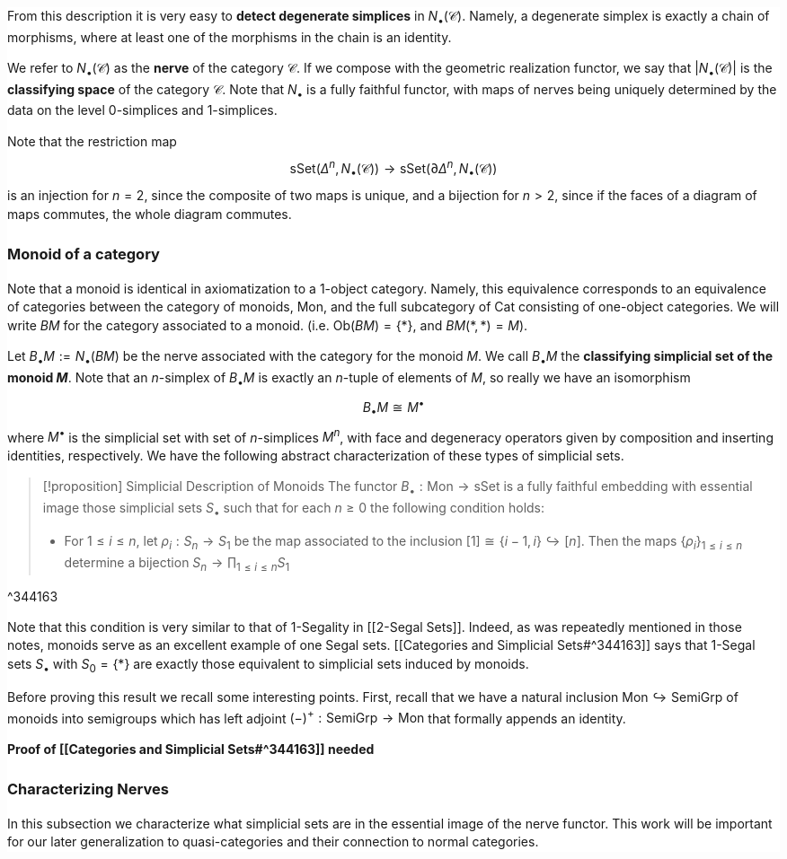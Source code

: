 From this description it is very easy to **detect degenerate simplices** in $N_\bullet(\mathcal{C})$. Namely, a degenerate simplex is exactly a chain of morphisms, where at least one of the morphisms in the chain is an identity.

We refer to $N_\bullet(\mathcal{C})$ as the **nerve** of the category $\mathcal{C}$. If we compose with the geometric realization functor, we say that $|N_\bullet(\mathcal{C})|$ is the **classifying space** of the category $\mathcal{C}$. Note that $N_\bullet$ is a fully faithful functor, with maps of nerves being uniquely determined by the data on the level $0$-simplices and $1$-simplices.

Note that the restriction map
$$\mathsf{sSet}(\Delta^n,N_\bullet(\mathcal{C}))\to \mathsf{sSet}(\partial\Delta^n,N_\bullet(\mathcal{C}))$$
is an injection for $n = 2$, since the composite of two maps is unique, and a bijection for $n > 2$, since if the faces of a diagram of maps commutes, the whole diagram commutes.

### Monoid of a category

Note that a monoid is identical in axiomatization to a 1-object category. Namely, this equivalence corresponds to an equivalence of categories between the category of monoids, $\mathsf{Mon}$, and the full subcategory of $\mathsf{Cat}$ consisting of one-object categories. We will write $BM$ for the category associated to a monoid. (i.e. $\text{Ob}(BM) = \{*\}$, and $BM(*,*) = M$).

Let $B_\bullet M := N_\bullet(BM)$ be the nerve associated with the category for the monoid $M$. We call $B_\bullet M$ the **classifying simplicial set of the monoid $M$**. Note that an $n$-simplex of $B_\bullet M$ is exactly an $n$-tuple of elements of $M$, so really we have an isomorphism
$$B_\bullet M \cong M^\bullet$$
where $M^\bullet$ is the simplicial set with set of $n$-simplices $M^n$, with face and degeneracy operators given by composition and inserting identities, respectively. We have the following abstract characterization of these types of simplicial sets.

>[!proposition] Simplicial Description of Monoids
>The functor $B_\bullet:\mathsf{Mon}\to \mathsf{sSet}$ is a fully faithful embedding with essential image those simplicial sets $S_\bullet$ such that for each $n \geq 0$ the following condition holds:
>- For $1 \leq i \leq n$, let $\rho_i:S_n\to S_1$ be the map associated to the inclusion $[1]\cong \{i-1,i\}\hookrightarrow [n]$. Then the maps $\{\rho_i\}_{1\leq i \leq n}$ determine a bijection $S_n\to \prod_{1\leq i\leq n}S_1$

^344163

Note that this condition is very similar to that of 1-Segality in [[2-Segal Sets]]. Indeed, as was repeatedly mentioned in those notes, monoids serve as an excellent example of one Segal sets. [[Categories and Simplicial Sets#^344163]] says that 1-Segal sets $S_\bullet$ with $S_0 = \{*\}$ are exactly those equivalent to simplicial sets induced by monoids.

Before proving this result we recall some interesting points. First, recall that we have a natural inclusion $\mathsf{Mon}\hookrightarrow \mathsf{SemiGrp}$ of monoids into semigroups which has left adjoint $(-)^+:\mathsf{SemiGrp}\to \mathsf{Mon}$ that formally appends an identity.

**Proof of [[Categories and Simplicial Sets#^344163]] needed**


### Characterizing Nerves

In this subsection we characterize what simplicial sets are in the essential image of the nerve functor. This work will be important for our later generalization to quasi-categories and their connection to normal categories.


[^1]: Lurie, J. (n.d.). Kerodon. https://kerodon.net/. Accessed 16 May 2024
